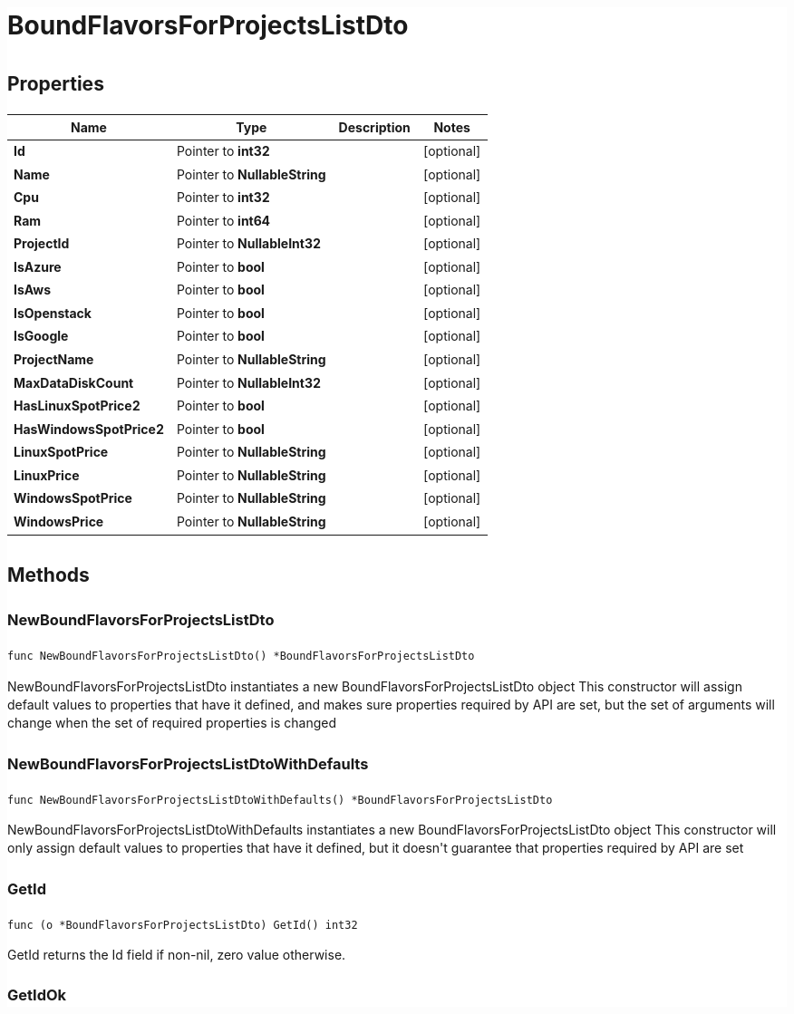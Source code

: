 # BoundFlavorsForProjectsListDto

## Properties

Name | Type | Description | Notes
------------ | ------------- | ------------- | -------------
**Id** | Pointer to **int32** |  | [optional] 
**Name** | Pointer to **NullableString** |  | [optional] 
**Cpu** | Pointer to **int32** |  | [optional] 
**Ram** | Pointer to **int64** |  | [optional] 
**ProjectId** | Pointer to **NullableInt32** |  | [optional] 
**IsAzure** | Pointer to **bool** |  | [optional] 
**IsAws** | Pointer to **bool** |  | [optional] 
**IsOpenstack** | Pointer to **bool** |  | [optional] 
**IsGoogle** | Pointer to **bool** |  | [optional] 
**ProjectName** | Pointer to **NullableString** |  | [optional] 
**MaxDataDiskCount** | Pointer to **NullableInt32** |  | [optional] 
**HasLinuxSpotPrice2** | Pointer to **bool** |  | [optional] 
**HasWindowsSpotPrice2** | Pointer to **bool** |  | [optional] 
**LinuxSpotPrice** | Pointer to **NullableString** |  | [optional] 
**LinuxPrice** | Pointer to **NullableString** |  | [optional] 
**WindowsSpotPrice** | Pointer to **NullableString** |  | [optional] 
**WindowsPrice** | Pointer to **NullableString** |  | [optional] 

## Methods

### NewBoundFlavorsForProjectsListDto

`func NewBoundFlavorsForProjectsListDto() *BoundFlavorsForProjectsListDto`

NewBoundFlavorsForProjectsListDto instantiates a new BoundFlavorsForProjectsListDto object
This constructor will assign default values to properties that have it defined,
and makes sure properties required by API are set, but the set of arguments
will change when the set of required properties is changed

### NewBoundFlavorsForProjectsListDtoWithDefaults

`func NewBoundFlavorsForProjectsListDtoWithDefaults() *BoundFlavorsForProjectsListDto`

NewBoundFlavorsForProjectsListDtoWithDefaults instantiates a new BoundFlavorsForProjectsListDto object
This constructor will only assign default values to properties that have it defined,
but it doesn't guarantee that properties required by API are set

### GetId

`func (o *BoundFlavorsForProjectsListDto) GetId() int32`

GetId returns the Id field if non-nil, zero value otherwise.

### GetIdOk
